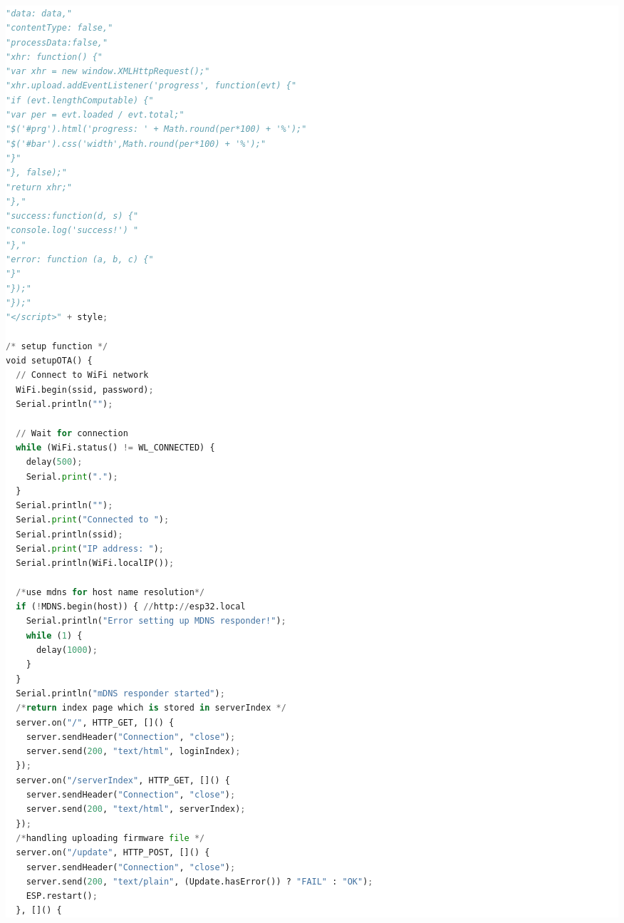 ```python
"data: data,"
"contentType: false,"
"processData:false,"
"xhr: function() {"
"var xhr = new window.XMLHttpRequest();"
"xhr.upload.addEventListener('progress', function(evt) {"
"if (evt.lengthComputable) {"
"var per = evt.loaded / evt.total;"
"$('#prg').html('progress: ' + Math.round(per*100) + '%');"
"$('#bar').css('width',Math.round(per*100) + '%');"
"}"
"}, false);"
"return xhr;"
"},"
"success:function(d, s) {"
"console.log('success!') "
"},"
"error: function (a, b, c) {"
"}"
"});"
"});"
"</script>" + style;

/* setup function */
void setupOTA() {
  // Connect to WiFi network
  WiFi.begin(ssid, password);
  Serial.println("");

  // Wait for connection
  while (WiFi.status() != WL_CONNECTED) {
    delay(500);
    Serial.print(".");
  }
  Serial.println("");
  Serial.print("Connected to ");
  Serial.println(ssid);
  Serial.print("IP address: ");
  Serial.println(WiFi.localIP());

  /*use mdns for host name resolution*/
  if (!MDNS.begin(host)) { //http://esp32.local
    Serial.println("Error setting up MDNS responder!");
    while (1) {
      delay(1000);
    }
  }
  Serial.println("mDNS responder started");
  /*return index page which is stored in serverIndex */
  server.on("/", HTTP_GET, []() {
    server.sendHeader("Connection", "close");
    server.send(200, "text/html", loginIndex);
  });
  server.on("/serverIndex", HTTP_GET, []() {
    server.sendHeader("Connection", "close");
    server.send(200, "text/html", serverIndex);
  });
  /*handling uploading firmware file */
  server.on("/update", HTTP_POST, []() {
    server.sendHeader("Connection", "close");
    server.send(200, "text/plain", (Update.hasError()) ? "FAIL" : "OK");
    ESP.restart();
  }, []() {
```